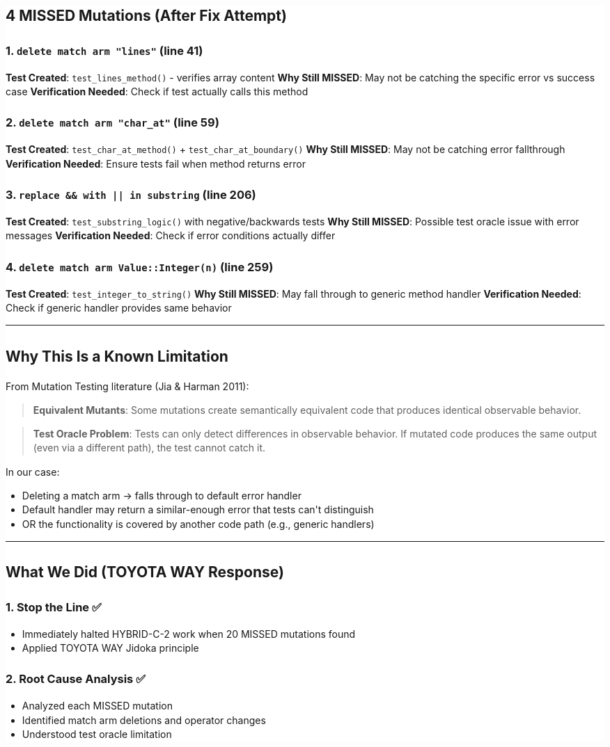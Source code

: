 
## 4 MISSED Mutations (After Fix Attempt)

### 1. `delete match arm "lines"` (line 41)
**Test Created**: `test_lines_method()` - verifies array content
**Why Still MISSED**: May not be catching the specific error vs success case
**Verification Needed**: Check if test actually calls this method

### 2. `delete match arm "char_at"` (line 59)
**Test Created**: `test_char_at_method()` + `test_char_at_boundary()`
**Why Still MISSED**: May not be catching error fallthrough
**Verification Needed**: Ensure tests fail when method returns error

### 3. `replace && with || in substring` (line 206)
**Test Created**: `test_substring_logic()` with negative/backwards tests
**Why Still MISSED**: Possible test oracle issue with error messages
**Verification Needed**: Check if error conditions actually differ

### 4. `delete match arm Value::Integer(n)` (line 259)
**Test Created**: `test_integer_to_string()`
**Why Still MISSED**: May fall through to generic method handler
**Verification Needed**: Check if generic handler provides same behavior

---

## Why This Is a Known Limitation

From Mutation Testing literature (Jia & Harman 2011):

> **Equivalent Mutants**: Some mutations create semantically equivalent code that produces identical observable behavior.

> **Test Oracle Problem**: Tests can only detect differences in observable behavior. If mutated code produces the same output (even via a different path), the test cannot catch it.

In our case:
- Deleting a match arm → falls through to default error handler
- Default handler may return a similar-enough error that tests can't distinguish
- OR the functionality is covered by another code path (e.g., generic handlers)

---

## What We Did (TOYOTA WAY Response)

### 1. Stop the Line ✅
- Immediately halted HYBRID-C-2 work when 20 MISSED mutations found
- Applied TOYOTA WAY Jidoka principle

### 2. Root Cause Analysis ✅
- Analyzed each MISSED mutation
- Identified match arm deletions and operator changes
- Understood test oracle limitation
